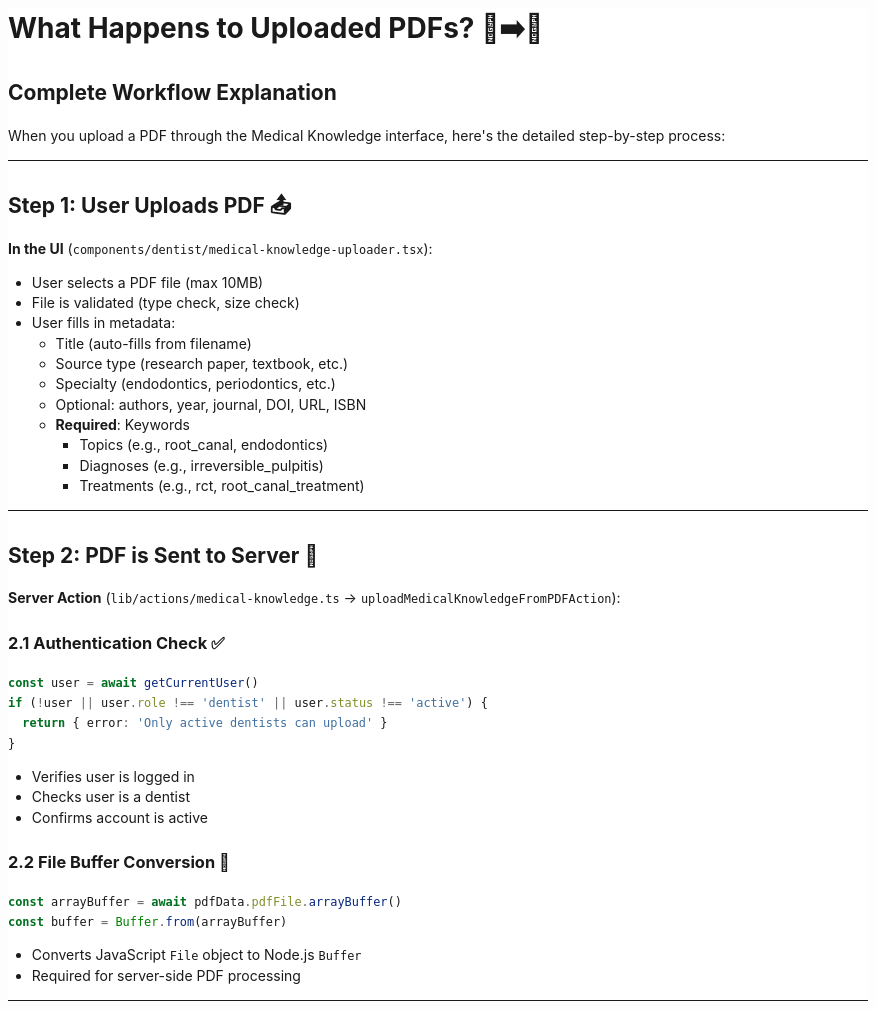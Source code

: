 # What Happens to Uploaded PDFs? 📄➡️🤖

## Complete Workflow Explanation

When you upload a PDF through the Medical Knowledge interface, here's the detailed step-by-step process:

---

## Step 1: User Uploads PDF 📤

**In the UI** (`components/dentist/medical-knowledge-uploader.tsx`):
- User selects a PDF file (max 10MB)
- File is validated (type check, size check)
- User fills in metadata:
  - Title (auto-fills from filename)
  - Source type (research paper, textbook, etc.)
  - Specialty (endodontics, periodontics, etc.)
  - Optional: authors, year, journal, DOI, URL, ISBN
  - **Required**: Keywords
    - Topics (e.g., root_canal, endodontics)
    - Diagnoses (e.g., irreversible_pulpitis)
    - Treatments (e.g., rct, root_canal_treatment)

---

## Step 2: PDF is Sent to Server 🚀

**Server Action** (`lib/actions/medical-knowledge.ts` → `uploadMedicalKnowledgeFromPDFAction`):

### 2.1 Authentication Check ✅
```typescript
const user = await getCurrentUser()
if (!user || user.role !== 'dentist' || user.status !== 'active') {
  return { error: 'Only active dentists can upload' }
}
```
- Verifies user is logged in
- Checks user is a dentist
- Confirms account is active

### 2.2 File Buffer Conversion 🔄
```typescript
const arrayBuffer = await pdfData.pdfFile.arrayBuffer()
const buffer = Buffer.from(arrayBuffer)
```
- Converts JavaScript `File` object to Node.js `Buffer`
- Required for server-side PDF processing

---
